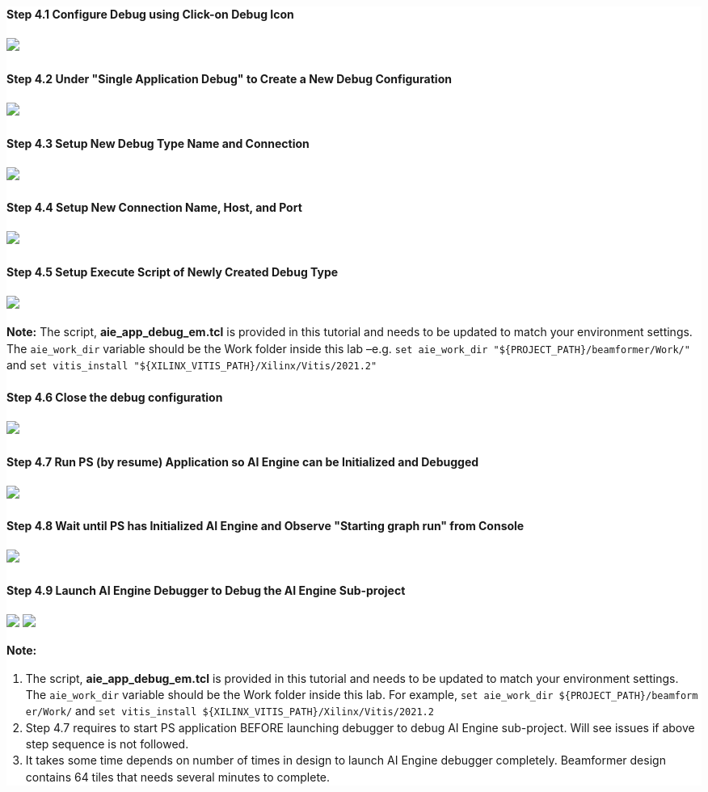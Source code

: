 #### Step 4.1 Configure Debug using Click-on Debug Icon
<img src="images/he_cl_config0.png" width="300" >

#### Step 4.2 Under "Single Application Debug" to Create a New Debug Configuration
<img src="images/he_cl_config1.png" width="600" >

#### Step 4.3 Setup New Debug Type Name and Connection
<img src="images/he_cl_config2.png" width="600" >

#### Step 4.4 Setup New Connection Name, Host, and Port
<img src="images/he_cl_config3.png" width="600" >

#### Step 4.5 Setup Execute Script of Newly Created Debug Type
<img src="images/he_cl_config4.png" width="600" >

**Note:** The script, **aie_app_debug_em.tcl** is provided in this tutorial and needs to be updated to match your environment settings. The `aie_work_dir` variable should be the Work folder inside this lab –e.g. `set aie_work_dir "${PROJECT_PATH}/beamformer/Work/"` and `set vitis_install "${XILINX_VITIS_PATH}/Xilinx/Vitis/2021.2"`

#### Step 4.6 Close the debug configuration
<img src="images/he_cl_config5.png" width="600" >

#### Step 4.7 Run PS (by resume) Application so AI Engine can be Initialized and Debugged
<img src="images/he_cl_config6.png" width="450" >

#### Step 4.8 Wait until PS has Initialized AI Engine and Observe "Starting graph run" from Console
<img src="images/he_cl_config6_1.png" width="600" >

#### Step 4.9 Launch AI Engine Debugger to Debug the AI Engine Sub-project
<img src="images/he_cl_config0.png" width="300" >
<img src="images/he_cl_config7.png" width="600" >

**Note:**
1. The script, **aie_app_debug_em.tcl** is provided in this tutorial and needs to be updated to match your environment settings. The `aie_work_dir` variable should be the Work folder inside this lab. For example, `set aie_work_dir ${PROJECT_PATH}/beamformer/Work/` and `set vitis_install ${XILINX_VITIS_PATH}/Xilinx/Vitis/2021.2`
2. Step 4.7 requires to start PS application BEFORE launching debugger to debug AI Engine sub-project. Will see issues if above step sequence is not followed.
3. It takes some time depends on number of times in design to launch AI Engine debugger completely. Beamformer design contains 64 tiles that needs several minutes to complete.
